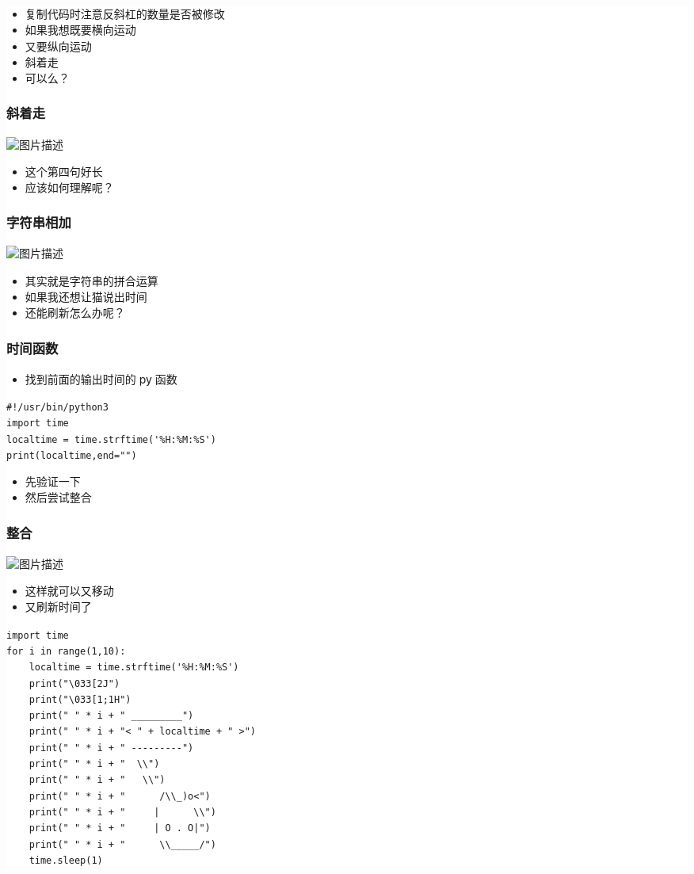 - 复制代码时注意反斜杠的数量是否被修改
- 如果我想既要横向运动
- 又要纵向运动
- 斜着走
- 可以么？

### 斜着走

![图片描述](https://doc.shiyanlou.com/courses/uid1190679-20220414-1649943636141)


- 这个第四句好长
- 应该如何理解呢？

### 字符串相加

![图片描述](https://doc.shiyanlou.com/courses/uid1190679-20220414-1649943948440)

- 其实就是字符串的拼合运算
- 如果我还想让猫说出时间
- 还能刷新怎么办呢？

### 时间函数

- 找到前面的输出时间的 py 函数

```python3
#!/usr/bin/python3
import time
localtime = time.strftime('%H:%M:%S')
print(localtime,end="")
```

- 先验证一下
- 然后尝试整合

### 整合

![图片描述](https://doc.shiyanlou.com/courses/uid1190679-20220314-1647255511887)

- 这样就可以又移动
- 又刷新时间了

```
import time
for i in range(1,10):
    localtime = time.strftime('%H:%M:%S')
    print("\033[2J")
    print("\033[1;1H")
    print(" " * i + " _________")
    print(" " * i + "< " + localtime + " >")
    print(" " * i + " ---------")
    print(" " * i + "  \\")
    print(" " * i + "   \\")
    print(" " * i + "      /\\_)o<")
    print(" " * i + "     |      \\")
    print(" " * i + "     | O . O|")
    print(" " * i + "      \\_____/")
    time.sleep(1)

```
